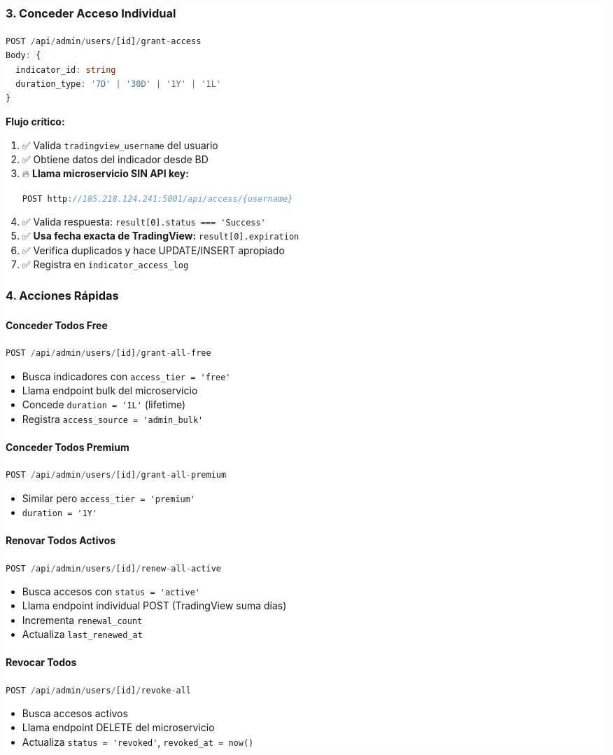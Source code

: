 ### **3. Conceder Acceso Individual**
```typescript
POST /api/admin/users/[id]/grant-access
Body: {
  indicator_id: string
  duration_type: '7D' | '30D' | '1Y' | '1L'
}
```

**Flujo crítico:**
1. ✅ Valida `tradingview_username` del usuario
2. ✅ Obtiene datos del indicador desde BD
3. 🔥 **Llama microservicio SIN API key:**
   ```typescript
   POST http://185.218.124.241:5001/api/access/{username}
   ```
4. ✅ Valida respuesta: `result[0].status === 'Success'`
5. ✅ **Usa fecha exacta de TradingView:** `result[0].expiration`
6. ✅ Verifica duplicados y hace UPDATE/INSERT apropiado
7. ✅ Registra en `indicator_access_log`

### **4. Acciones Rápidas**

#### **Conceder Todos Free**
```typescript
POST /api/admin/users/[id]/grant-all-free
```
- Busca indicadores con `access_tier = 'free'`
- Llama endpoint bulk del microservicio
- Concede `duration = '1L'` (lifetime)
- Registra `access_source = 'admin_bulk'`

#### **Conceder Todos Premium**
```typescript
POST /api/admin/users/[id]/grant-all-premium
```
- Similar pero `access_tier = 'premium'`
- `duration = '1Y'`

#### **Renovar Todos Activos**
```typescript
POST /api/admin/users/[id]/renew-all-active
```
- Busca accesos con `status = 'active'`
- Llama endpoint individual POST (TradingView suma días)
- Incrementa `renewal_count`
- Actualiza `last_renewed_at`

#### **Revocar Todos**
```typescript
POST /api/admin/users/[id]/revoke-all
```
- Busca accesos activos
- Llama endpoint DELETE del microservicio
- Actualiza `status = 'revoked'`, `revoked_at = now()`

